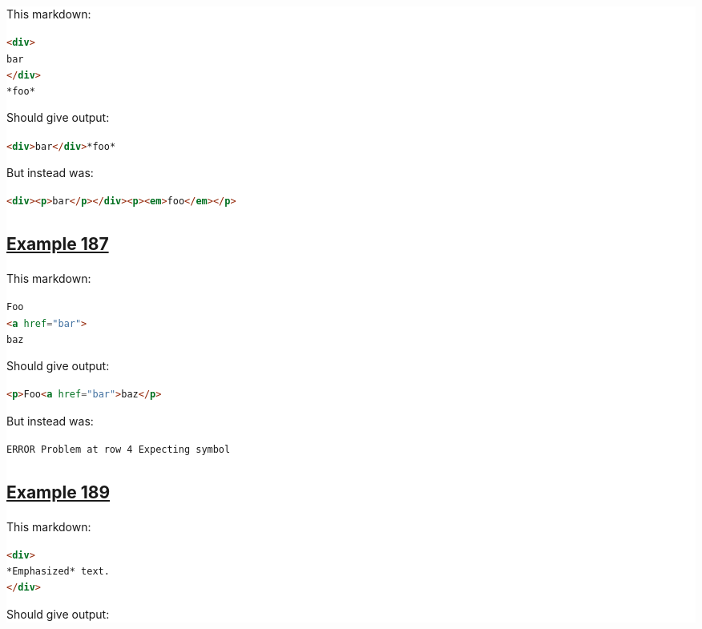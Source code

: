 This markdown:

````````````markdown
<div>
bar
</div>
*foo*

````````````

Should give output:

````````````html
<div>bar</div>*foo*
````````````

But instead was:

````````````html
<div><p>bar</p></div><p><em>foo</em></p>
````````````
## [Example 187](https://spec.commonmark.org/0.30/#example-187)

This markdown:

````````````markdown
Foo
<a href="bar">
baz

````````````

Should give output:

````````````html
<p>Foo<a href="bar">baz</p>
````````````

But instead was:

````````````html
ERROR Problem at row 4 Expecting symbol
````````````
## [Example 189](https://spec.commonmark.org/0.30/#example-189)

This markdown:

````````````markdown
<div>
*Emphasized* text.
</div>

````````````

Should give output:

